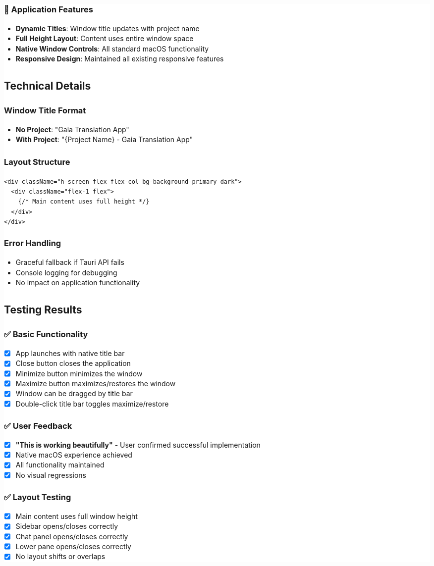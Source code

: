 ### 📱 Application Features
- **Dynamic Titles**: Window title updates with project name
- **Full Height Layout**: Content uses entire window space
- **Native Window Controls**: All standard macOS functionality
- **Responsive Design**: Maintained all existing responsive features

## Technical Details

### Window Title Format
- **No Project**: "Gaia Translation App"
- **With Project**: "{Project Name} - Gaia Translation App"

### Layout Structure
```tsx
<div className="h-screen flex flex-col bg-background-primary dark">
  <div className="flex-1 flex">
    {/* Main content uses full height */}
  </div>
</div>
```

### Error Handling
- Graceful fallback if Tauri API fails
- Console logging for debugging
- No impact on application functionality

## Testing Results

### ✅ Basic Functionality
- [x] App launches with native title bar
- [x] Close button closes the application
- [x] Minimize button minimizes the window
- [x] Maximize button maximizes/restores the window
- [x] Window can be dragged by title bar
- [x] Double-click title bar toggles maximize/restore

### ✅ User Feedback
- [x] **"This is working beautifully"** - User confirmed successful implementation
- [x] Native macOS experience achieved
- [x] All functionality maintained
- [x] No visual regressions

### ✅ Layout Testing
- [x] Main content uses full window height
- [x] Sidebar opens/closes correctly
- [x] Chat panel opens/closes correctly
- [x] Lower pane opens/closes correctly
- [x] No layout shifts or overlaps
